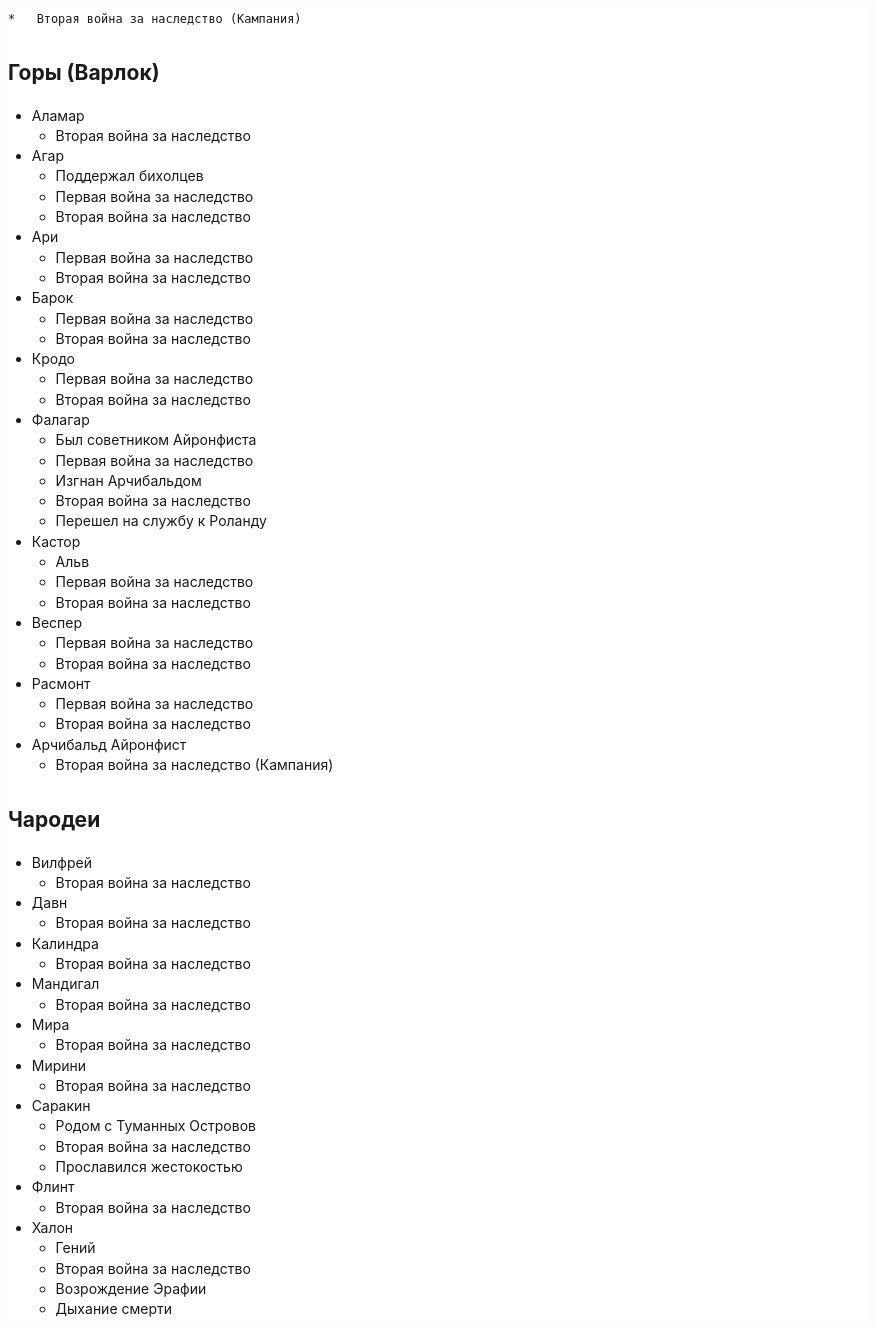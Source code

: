     *   Вторая война за наследство (Кампания)

## Горы (Варлок)

*   Аламар
    *   Вторая война за наследство
*   Агар
    *   Поддержал бихолцев
    *   Первая война за наследство
    *   Вторая война за наследство
*   Ари
    *   Первая война за наследство
    *   Вторая война за наследство
*   Барок
    *   Первая война за наследство
    *   Вторая война за наследство
*   Кродо
    *   Первая война за наследство
    *   Вторая война за наследство
*   Фалагар
    *   Был советником Айронфиста
    *   Первая война за наследство
    *   Изгнан Арчибальдом
    *   Вторая война за наследство
    *   Перешел на службу к Роланду
*   Кастор
    *   Альв
    *   Первая война за наследство
    *   Вторая война за наследство
*   Веспер
    *   Первая война за наследство
    *   Вторая война за наследство
*   Расмонт
    *   Первая война за наследство
    *   Вторая война за наследство
*   Арчибальд Айронфист
    *   Вторая война за наследство (Кампания)

## Чародеи

*   Вилфрей
    *   Вторая война за наследство
*   Давн
    *   Вторая война за наследство
*   Калиндра
    *   Вторая война за наследство
*   Мандигал
    *   Вторая война за наследство
*   Мира
    *   Вторая война за наследство
*   Мирини
    *   Вторая война за наследство
*   Саракин
    *   Родом с Туманных Островов
    *   Вторая война за наследство
    *   Прославился жестокостью
*   Флинт
    *   Вторая война за наследство
*   Халон
    *   Гений
    *   Вторая война за наследство
    *   Возрождение Эрафии
    *   Дыхание смерти